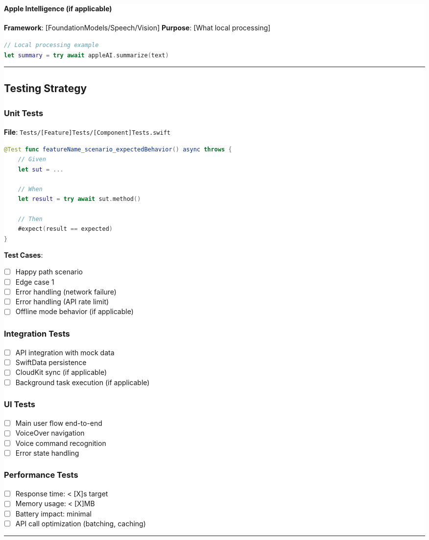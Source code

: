 #### Apple Intelligence (if applicable)
**Framework**: [FoundationModels/Speech/Vision]
**Purpose**: [What local processing]

```swift
// Local processing example
let summary = try await appleAI.summarize(text)
```

---

## Testing Strategy

### Unit Tests
**File**: `Tests/[Feature]Tests/[Component]Tests.swift`

```swift
@Test func featureName_scenario_expectedBehavior() async throws {
    // Given
    let sut = ...

    // When
    let result = try await sut.method()

    // Then
    #expect(result == expected)
}
```

**Test Cases**:
- [ ] Happy path scenario
- [ ] Edge case 1
- [ ] Error handling (network failure)
- [ ] Error handling (API rate limit)
- [ ] Offline mode behavior (if applicable)

### Integration Tests
- [ ] API integration with mock data
- [ ] SwiftData persistence
- [ ] CloudKit sync (if applicable)
- [ ] Background task execution (if applicable)

### UI Tests
- [ ] Main user flow end-to-end
- [ ] VoiceOver navigation
- [ ] Voice command recognition
- [ ] Error state handling

### Performance Tests
- [ ] Response time: < [X]s target
- [ ] Memory usage: < [X]MB
- [ ] Battery impact: minimal
- [ ] API call optimization (batching, caching)

---